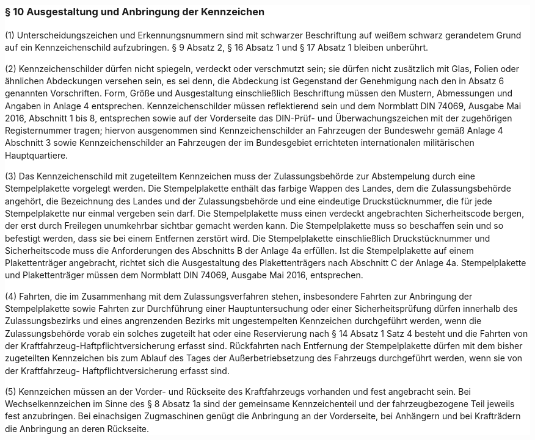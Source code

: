 
### § 10 Ausgestaltung und Anbringung der Kennzeichen

(1) Unterscheidungszeichen und Erkennungsnummern sind mit schwarzer
Beschriftung auf weißem schwarz gerandetem Grund auf ein
Kennzeichenschild aufzubringen. § 9 Absatz 2, § 16 Absatz 1 und § 17
Absatz 1 bleiben unberührt.

(2) Kennzeichenschilder dürfen nicht spiegeln, verdeckt oder
verschmutzt sein; sie dürfen nicht zusätzlich mit Glas, Folien oder
ähnlichen Abdeckungen versehen sein, es sei denn, die Abdeckung ist
Gegenstand der Genehmigung nach den in Absatz 6 genannten
Vorschriften. Form, Größe und Ausgestaltung einschließlich
Beschriftung müssen den Mustern, Abmessungen und Angaben in Anlage 4
entsprechen. Kennzeichenschilder müssen reflektierend sein und dem
Normblatt DIN 74069, Ausgabe Mai 2016, Abschnitt 1 bis 8, entsprechen
sowie auf der Vorderseite das DIN-Prüf- und Überwachungszeichen mit
der zugehörigen Registernummer tragen; hiervon ausgenommen sind
Kennzeichenschilder an Fahrzeugen der Bundeswehr gemäß Anlage 4
Abschnitt 3 sowie Kennzeichenschilder an Fahrzeugen der im
Bundesgebiet errichteten internationalen militärischen Hauptquartiere.

(3) Das Kennzeichenschild mit zugeteiltem Kennzeichen muss der
Zulassungsbehörde zur Abstempelung durch eine Stempelplakette
vorgelegt werden. Die Stempelplakette enthält das farbige Wappen des
Landes, dem die Zulassungsbehörde angehört, die Bezeichnung des Landes
und der Zulassungsbehörde und eine eindeutige Druckstücknummer, die
für jede Stempelplakette nur einmal vergeben sein darf. Die
Stempelplakette muss einen verdeckt angebrachten Sicherheitscode
bergen, der erst durch Freilegen unumkehrbar sichtbar gemacht werden
kann. Die Stempelplakette muss so beschaffen sein und so befestigt
werden, dass sie bei einem Entfernen zerstört wird. Die
Stempelplakette einschließlich Druckstücknummer und Sicherheitscode
muss die Anforderungen des Abschnitts B der Anlage 4a erfüllen. Ist
die Stempelplakette auf einem Plakettenträger angebracht, richtet sich
die Ausgestaltung des Plakettenträgers nach Abschnitt C der Anlage 4a.
Stempelplakette und Plakettenträger müssen dem Normblatt DIN 74069,
Ausgabe Mai 2016, entsprechen.

(4) Fahrten, die im Zusammenhang mit dem Zulassungsverfahren stehen,
insbesondere Fahrten zur Anbringung der Stempelplakette sowie Fahrten
zur Durchführung einer Hauptuntersuchung oder einer Sicherheitsprüfung
dürfen innerhalb des Zulassungsbezirks und eines angrenzenden Bezirks
mit ungestempelten Kennzeichen durchgeführt werden, wenn die
Zulassungsbehörde vorab ein solches zugeteilt hat oder eine
Reservierung nach § 14 Absatz 1 Satz 4 besteht und die Fahrten von der
Kraftfahrzeug-Haftpflichtversicherung erfasst sind. Rückfahrten nach
Entfernung der Stempelplakette dürfen mit dem bisher zugeteilten
Kennzeichen bis zum Ablauf des Tages der Außerbetriebsetzung des
Fahrzeugs durchgeführt werden, wenn sie von der Kraftfahrzeug-
Haftpflichtversicherung erfasst sind.

(5) Kennzeichen müssen an der Vorder- und Rückseite des Kraftfahrzeugs
vorhanden und fest angebracht sein. Bei Wechselkennzeichen im Sinne
des § 8 Absatz 1a sind der gemeinsame Kennzeichenteil und der
fahrzeugbezogene Teil jeweils fest anzubringen. Bei einachsigen
Zugmaschinen genügt die Anbringung an der Vorderseite, bei Anhängern
und bei Krafträdern die Anbringung an deren Rückseite.
